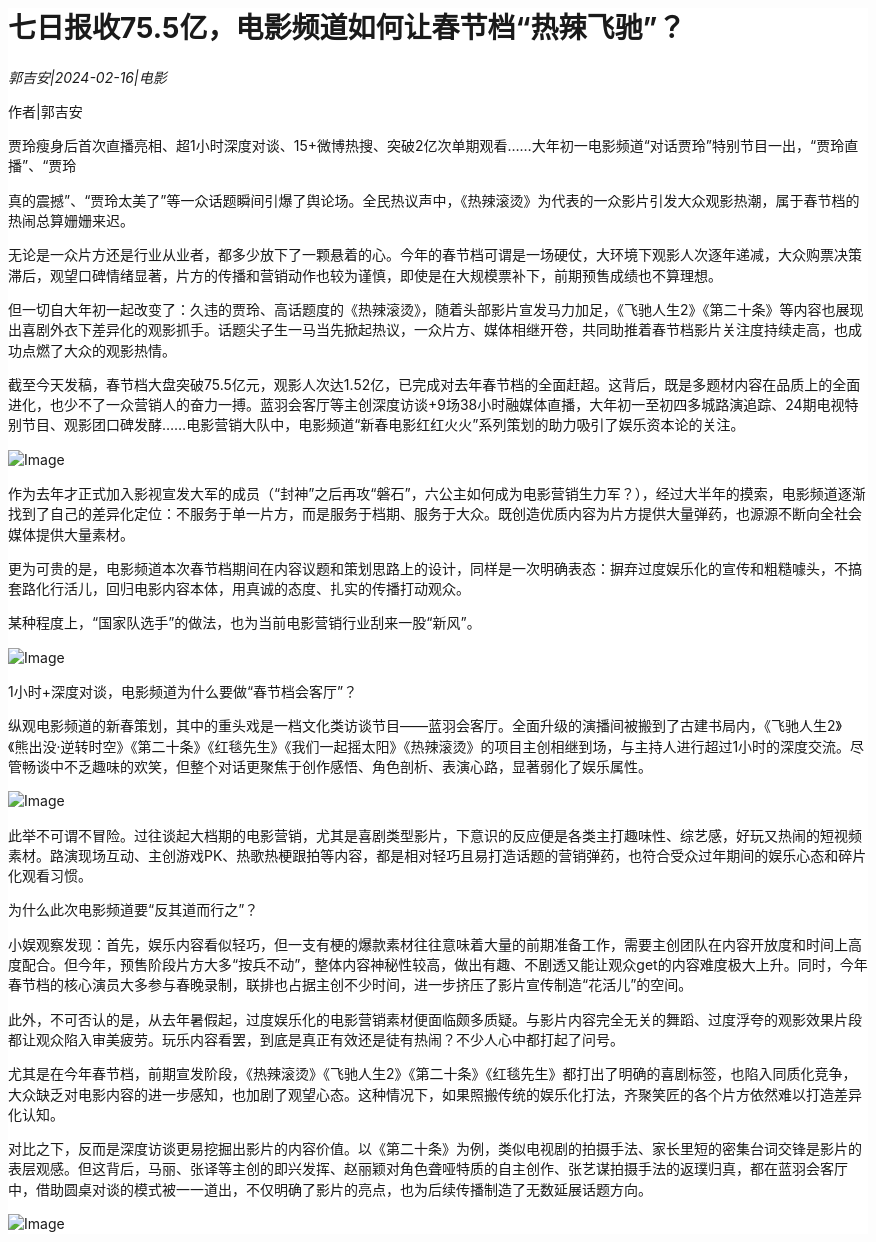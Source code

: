 # 七日报收75.5亿，电影频道如何让春节档“热辣飞驰”？

*郭吉安|2024-02-16|电影*

作者|郭吉安

贾玲瘦身后首次直播亮相、超1小时深度对谈、15+微博热搜、突破2亿次单期观看……大年初一电影频道“对话贾玲”特别节目一出，“贾玲直播”、“贾玲

 

真的震撼”、“贾玲太美了”等一众话题瞬间引爆了舆论场。全民热议声中，《热辣滚烫》为代表的一众影片引发大众观影热潮，属于春节档的热闹总算姗姗来迟。

无论是一众片方还是行业从业者，都多少放下了一颗悬着的心。今年的春节档可谓是一场硬仗，大环境下观影人次逐年递减，大众购票决策滞后，观望口碑情绪显著，片方的传播和营销动作也较为谨慎，即使是在大规模票补下，前期预售成绩也不算理想。

但一切自大年初一起改变了：久违的贾玲、高话题度的《热辣滚烫》，随着头部影片宣发马力加足，《飞驰人生2》《第二十条》等内容也展现出喜剧外衣下差异化的观影抓手。话题尖子生一马当先掀起热议，一众片方、媒体相继开卷，共同助推着春节档影片关注度持续走高，也成功点燃了大众的观影热情。

截至今天发稿，春节档大盘突破75.5亿元，观影人次达1.52亿，已完成对去年春节档的全面赶超。这背后，既是多题材内容在品质上的全面进化，也少不了一众营销人的奋力一搏。蓝羽会客厅等主创深度访谈+9场38小时融媒体直播，大年初一至初四多城路演追踪、24期电视特别节目、观影团口碑发酵……电影营销大队中，电影频道“新春电影红红火火”系列策划的助力吸引了娱乐资本论的关注。

![Image](https://p3-sign.toutiaoimg.com/tos-cn-i-axegupay5k/e8337e1178f546d7ac717ca6321138c0~noop.image?_iz=58558&from=article.pc_detail&lk3s=953192f4&x-expires=1708699898&x-signature=81vKYmK4kmHCQZtqYvTPq16OImE%3D)

作为去年才正式加入影视宣发大军的成员（“封神”之后再攻“磐石”，六公主如何成为电影营销生力军？），经过大半年的摸索，电影频道逐渐找到了自己的差异化定位：不服务于单一片方，而是服务于档期、服务于大众。既创造优质内容为片方提供大量弹药，也源源不断向全社会媒体提供大量素材。

更为可贵的是，电影频道本次春节档期间在内容议题和策划思路上的设计，同样是一次明确表态：摒弃过度娱乐化的宣传和粗糙噱头，不搞套路化行活儿，回归电影内容本体，用真诚的态度、扎实的传播打动观众。

某种程度上，“国家队选手”的做法，也为当前电影营销行业刮来一股“新风”。

![Image](https://p3-sign.toutiaoimg.com/tos-cn-i-6w9my0ksvp/0f6b20dc2e2f4016ac4a3b0a3ce63fd6~noop.image?_iz=58558&from=article.pc_detail&lk3s=953192f4&x-expires=1708699898&x-signature=ZNGSgq6qMIf7rN3t8DCn%2F9%2FpgGY%3D)

1小时+深度对谈，电影频道为什么要做“春节档会客厅”？

纵观电影频道的新春策划，其中的重头戏是一档文化类访谈节目——蓝羽会客厅。全面升级的演播间被搬到了古建书局内，《飞驰人生2》《熊出没·逆转时空》《第二十条》《红毯先生》《我们一起摇太阳》《热辣滚烫》的项目主创相继到场，与主持人进行超过1小时的深度交流。尽管畅谈中不乏趣味的欢笑，但整个对话更聚焦于创作感悟、角色剖析、表演心路，显著弱化了娱乐属性。

![Image](https://p3-sign.toutiaoimg.com/tos-cn-i-6w9my0ksvp/6d15ccb254b74eb5b48b720ccad6c519~noop.image?_iz=58558&from=article.pc_detail&lk3s=953192f4&x-expires=1708699898&x-signature=sWA6HQ9L3MRcCwll9l0Yj5PuI8E%3D)

此举不可谓不冒险。过往谈起大档期的电影营销，尤其是喜剧类型影片，下意识的反应便是各类主打趣味性、综艺感，好玩又热闹的短视频素材。路演现场互动、主创游戏PK、热歌热梗跟拍等内容，都是相对轻巧且易打造话题的营销弹药，也符合受众过年期间的娱乐心态和碎片化观看习惯。

为什么此次电影频道要“反其道而行之”？

小娱观察发现：首先，娱乐内容看似轻巧，但一支有梗的爆款素材往往意味着大量的前期准备工作，需要主创团队在内容开放度和时间上高度配合。但今年，预售阶段片方大多“按兵不动”，整体内容神秘性较高，做出有趣、不剧透又能让观众get的内容难度极大上升。同时，今年春节档的核心演员大多参与春晚录制，联排也占据主创不少时间，进一步挤压了影片宣传制造“花活儿”的空间。

此外，不可否认的是，从去年暑假起，过度娱乐化的电影营销素材便面临颇多质疑。与影片内容完全无关的舞蹈、过度浮夸的观影效果片段都让观众陷入审美疲劳。玩乐内容看罢，到底是真正有效还是徒有热闹？不少人心中都打起了问号。

尤其是在今年春节档，前期宣发阶段，《热辣滚烫》《飞驰人生2》《第二十条》《红毯先生》都打出了明确的喜剧标签，也陷入同质化竞争，大众缺乏对电影内容的进一步感知，也加剧了观望心态。这种情况下，如果照搬传统的娱乐化打法，齐聚笑匠的各个片方依然难以打造差异化认知。

对比之下，反而是深度访谈更易挖掘出影片的内容价值。以《第二十条》为例，类似电视剧的拍摄手法、家长里短的密集台词交锋是影片的表层观感。但这背后，马丽、张译等主创的即兴发挥、赵丽颖对角色聋哑特质的自主创作、张艺谋拍摄手法的返璞归真，都在蓝羽会客厅中，借助圆桌对谈的模式被一一道出，不仅明确了影片的亮点，也为后续传播制造了无数延展话题方向。

![Image](https://p3-sign.toutiaoimg.com/tos-cn-i-6w9my0ksvp/9cc61d90bd9144dc83b3722a37cf10de~noop.image?_iz=58558&from=article.pc_detail&lk3s=953192f4&x-expires=1708699898&x-signature=6yEPKB9L5XIfw9BXb2aT91JTJw8%3D)
